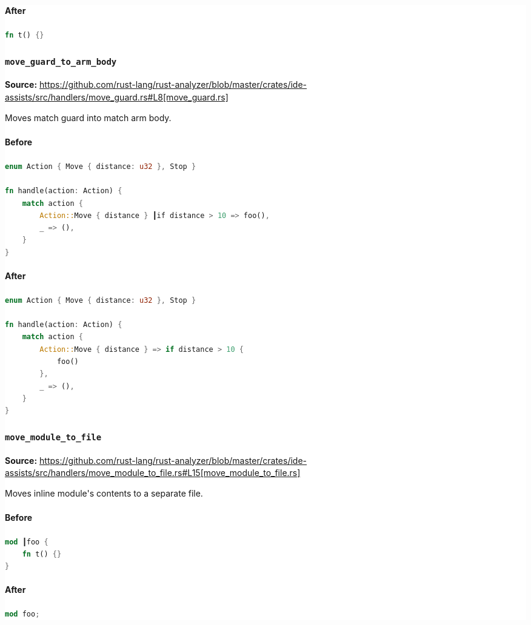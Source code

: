 #### After
```rust
fn t() {}
```


### `move_guard_to_arm_body`
**Source:** https://github.com/rust-lang/rust-analyzer/blob/master/crates/ide-assists/src/handlers/move_guard.rs#L8[move_guard.rs]

Moves match guard into match arm body.

#### Before
```rust
enum Action { Move { distance: u32 }, Stop }

fn handle(action: Action) {
    match action {
        Action::Move { distance } ┃if distance > 10 => foo(),
        _ => (),
    }
}
```

#### After
```rust
enum Action { Move { distance: u32 }, Stop }

fn handle(action: Action) {
    match action {
        Action::Move { distance } => if distance > 10 {
            foo()
        },
        _ => (),
    }
}
```


### `move_module_to_file`
**Source:** https://github.com/rust-lang/rust-analyzer/blob/master/crates/ide-assists/src/handlers/move_module_to_file.rs#L15[move_module_to_file.rs]

Moves inline module's contents to a separate file.

#### Before
```rust
mod ┃foo {
    fn t() {}
}
```

#### After
```rust
mod foo;
```
